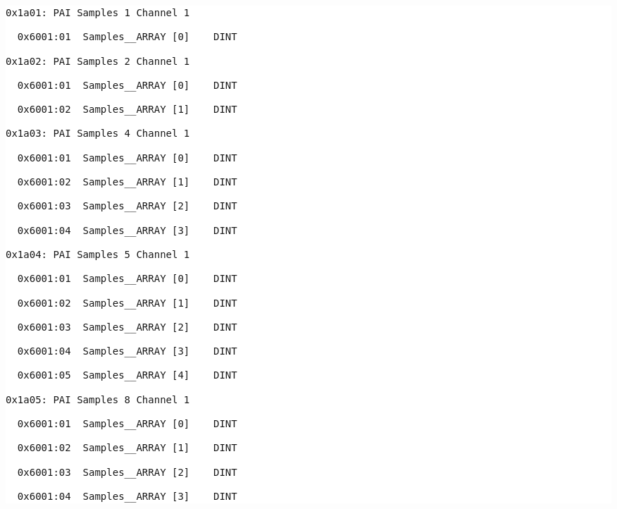 <tr class="txpdo pdosection">
<td colspan=2 align="left"><pre>0x1a01: PAI Samples 1 Channel 1</pre></td>
</tr>
<tr class="txpdo">
<td colspan=2 align="left"><pre>  0x6001:01  Samples__ARRAY [0]    DINT</pre></td>
</tr>
<tr class="txpdo pdosection">
<td colspan=2 align="left"><pre>0x1a02: PAI Samples 2 Channel 1</pre></td>
</tr>
<tr class="txpdo">
<td colspan=2 align="left"><pre>  0x6001:01  Samples__ARRAY [0]    DINT</pre></td>
</tr>
<tr class="txpdo">
<td colspan=2 align="left"><pre>  0x6001:02  Samples__ARRAY [1]    DINT</pre></td>
</tr>
<tr class="txpdo pdosection">
<td colspan=2 align="left"><pre>0x1a03: PAI Samples 4 Channel 1</pre></td>
</tr>
<tr class="txpdo">
<td colspan=2 align="left"><pre>  0x6001:01  Samples__ARRAY [0]    DINT</pre></td>
</tr>
<tr class="txpdo">
<td colspan=2 align="left"><pre>  0x6001:02  Samples__ARRAY [1]    DINT</pre></td>
</tr>
<tr class="txpdo">
<td colspan=2 align="left"><pre>  0x6001:03  Samples__ARRAY [2]    DINT</pre></td>
</tr>
<tr class="txpdo">
<td colspan=2 align="left"><pre>  0x6001:04  Samples__ARRAY [3]    DINT</pre></td>
</tr>
<tr class="txpdo pdosection">
<td colspan=2 align="left"><pre>0x1a04: PAI Samples 5 Channel 1</pre></td>
</tr>
<tr class="txpdo">
<td colspan=2 align="left"><pre>  0x6001:01  Samples__ARRAY [0]    DINT</pre></td>
</tr>
<tr class="txpdo">
<td colspan=2 align="left"><pre>  0x6001:02  Samples__ARRAY [1]    DINT</pre></td>
</tr>
<tr class="txpdo">
<td colspan=2 align="left"><pre>  0x6001:03  Samples__ARRAY [2]    DINT</pre></td>
</tr>
<tr class="txpdo">
<td colspan=2 align="left"><pre>  0x6001:04  Samples__ARRAY [3]    DINT</pre></td>
</tr>
<tr class="txpdo">
<td colspan=2 align="left"><pre>  0x6001:05  Samples__ARRAY [4]    DINT</pre></td>
</tr>
<tr class="txpdo pdosection">
<td colspan=2 align="left"><pre>0x1a05: PAI Samples 8 Channel 1</pre></td>
</tr>
<tr class="txpdo">
<td colspan=2 align="left"><pre>  0x6001:01  Samples__ARRAY [0]    DINT</pre></td>
</tr>
<tr class="txpdo">
<td colspan=2 align="left"><pre>  0x6001:02  Samples__ARRAY [1]    DINT</pre></td>
</tr>
<tr class="txpdo">
<td colspan=2 align="left"><pre>  0x6001:03  Samples__ARRAY [2]    DINT</pre></td>
</tr>
<tr class="txpdo">
<td colspan=2 align="left"><pre>  0x6001:04  Samples__ARRAY [3]    DINT</pre></td>
</tr>
<tr class="txpdo">